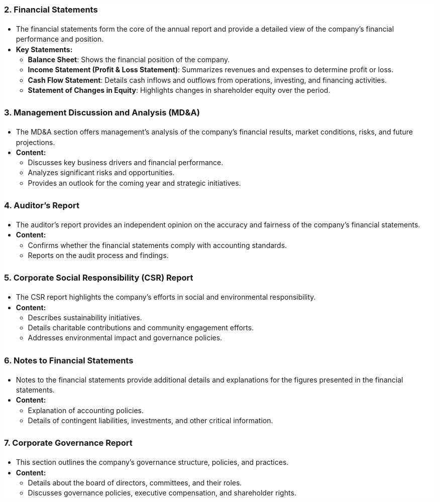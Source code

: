### 2. **Financial Statements**

- The financial statements form the core of the annual report and provide a detailed view of the company’s financial performance and position.
- **Key Statements:**
  - **Balance Sheet**: Shows the financial position of the company.
  - **Income Statement (Profit & Loss Statement)**: Summarizes revenues and expenses to determine profit or loss.
  - **Cash Flow Statement**: Details cash inflows and outflows from operations, investing, and financing activities.
  - **Statement of Changes in Equity**: Highlights changes in shareholder equity over the period.

### 3. **Management Discussion and Analysis (MD&A)**

- The MD&A section offers management’s analysis of the company’s financial results, market conditions, risks, and future projections.
- **Content:**
  - Discusses key business drivers and financial performance.
  - Analyzes significant risks and opportunities.
  - Provides an outlook for the coming year and strategic initiatives.

### 4. **Auditor’s Report**

- The auditor’s report provides an independent opinion on the accuracy and fairness of the company’s financial statements.
- **Content:**
  - Confirms whether the financial statements comply with accounting standards.
  - Reports on the audit process and findings.

### 5. **Corporate Social Responsibility (CSR) Report**

- The CSR report highlights the company’s efforts in social and environmental responsibility.
- **Content:**
  - Describes sustainability initiatives.
  - Details charitable contributions and community engagement efforts.
  - Addresses environmental impact and governance policies.

### 6. **Notes to Financial Statements**

- Notes to the financial statements provide additional details and explanations for the figures presented in the financial statements.
- **Content:**
  - Explanation of accounting policies.
  - Details of contingent liabilities, investments, and other critical information.

### 7. **Corporate Governance Report**

- This section outlines the company’s governance structure, policies, and practices.
- **Content:**
  - Details about the board of directors, committees, and their roles.
  - Discusses governance policies, executive compensation, and shareholder rights.
